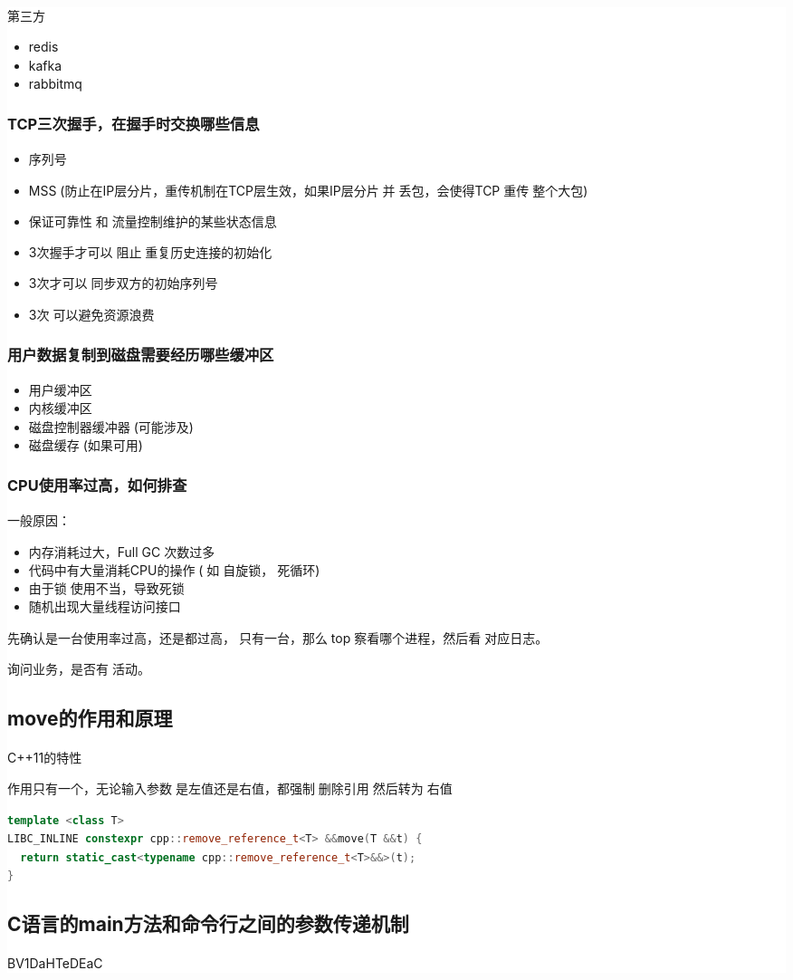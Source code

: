 第三方

- redis
- kafka
- rabbitmq

### TCP三次握手，在握手时交换哪些信息

- 序列号
    
- MSS (防止在IP层分片，重传机制在TCP层生效，如果IP层分片 并 丢包，会使得TCP 重传 整个大包)
    
- 保证可靠性 和 流量控制维护的某些状态信息
    
- 3次握手才可以 阻止 重复历史连接的初始化
    
- 3次才可以 同步双方的初始序列号
    
- 3次 可以避免资源浪费
    

### 用户数据复制到磁盘需要经历哪些缓冲区

- 用户缓冲区
- 内核缓冲区
- 磁盘控制器缓冲器 (可能涉及)
- 磁盘缓存 (如果可用)

### CPU使用率过高，如何排查

一般原因：

- 内存消耗过大，Full GC 次数过多
- 代码中有大量消耗CPU的操作 ( 如 自旋锁， 死循环)
- 由于锁 使用不当，导致死锁
- 随机出现大量线程访问接口

先确认是一台使用率过高，还是都过高， 只有一台，那么 top 察看哪个进程，然后看 对应日志。

询问业务，是否有 活动。

## move的作用和原理

C++11的特性

作用只有一个，无论输入参数 是左值还是右值，都强制 删除引用 然后转为 右值

```C++
template <class T>
LIBC_INLINE constexpr cpp::remove_reference_t<T> &&move(T &&t) {
  return static_cast<typename cpp::remove_reference_t<T>&&>(t);
}
```


## C语言的main方法和命令行之间的参数传递机制

BV1DaHTeDEaC
